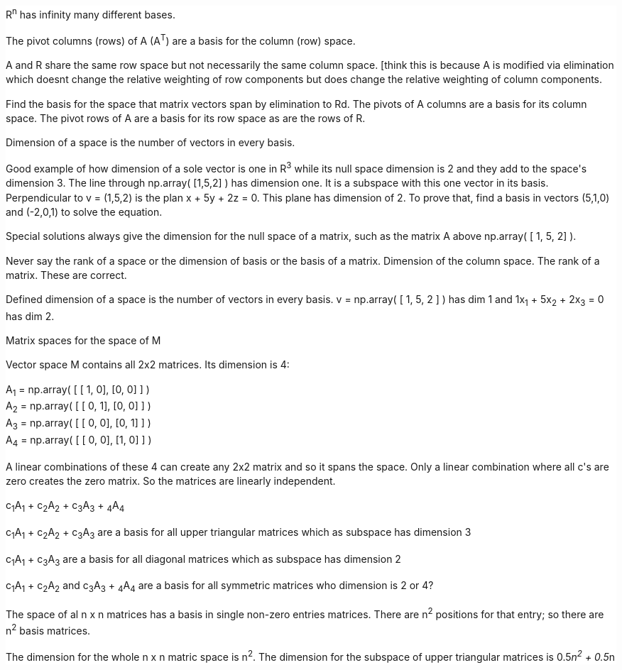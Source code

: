 R<sup>n</sup> has infinity many different bases.

The pivot columns (rows) of A (A<sup>T</sup>) are a basis for the column (row) space.

A and R share the same row space but not necessarily the same column space.
[think this is because A is modified via elimination which doesnt change the relative weighting of row components but does change the relative weighting of column components.

Find the basis for the space that matrix vectors span by elimination to Rd.
The pivots of A columns are a basis for its column space.  The pivot rows of A are a basis for its row space as are the rows of R.

Dimension of a space is the number of vectors in every basis.

Good example of how dimension of a sole vector is one in R<sup>3</sup> while its null space dimension is 2 and they add to the space's dimension 3.
The line through np.array( [1,5,2] ) has dimension one.  It is a subspace with this one vector in its basis.  Perpendicular to v = (1,5,2) is the plan x + 5y + 2z = 0.  This plane has dimension of 2.  To prove that, find a basis in vectors (5,1,0) and (-2,0,1) to solve the equation.  

Special solutions always give the dimension for the null space of a matrix, such as the matrix A above np.array( [ 1, 5, 2] ). 

Never say the rank of a space or the dimension of  basis or the basis of a matrix.  Dimension of the column space.  The rank of a matrix.  These are correct. 

Defined dimension of a space is the number of vectors in every basis.  v = np.array( [ 1, 5, 2 ] ) has dim 1 and 1x<sub>1</sub> + 5x<sub>2</sub> + 2x<sub>3</sub> = 0 has dim 2.

Matrix spaces for the space of M

Vector space M contains all 2x2 matrices. Its dimension is 4:

A<sub>1</sub> = np.array( [ [ 1, 0], [0, 0] ] )  
A<sub>2</sub> = np.array( [ [ 0, 1], [0, 0] ] )  
A<sub>3</sub> = np.array( [ [ 0, 0], [0, 1] ] )  
A<sub>4</sub> = np.array( [ [ 0, 0], [1, 0] ] )  

A linear combinations of these 4 can create any 2x2 matrix and so it spans the space.
Only a linear combination where all c's are zero creates the zero matrix. So the matrices are linearly independent. 

c<sub>1</sub>A<sub>1</sub> + c<sub>2</sub>A<sub>2</sub> + c<sub>3</sub>A<sub>3</sub> + <sub>4</sub>A<sub>4</sub>

c<sub>1</sub>A<sub>1</sub> + c<sub>2</sub>A<sub>2</sub> + c<sub>3</sub>A<sub>3</sub> are a basis for all upper triangular matrices which as subspace has dimension 3

c<sub>1</sub>A<sub>1</sub> + c<sub>3</sub>A<sub>3</sub> are a basis for all diagonal matrices which as subspace has dimension 2

c<sub>1</sub>A<sub>1</sub> + c<sub>2</sub>A<sub>2</sub> and c<sub>3</sub>A<sub>3</sub> + <sub>4</sub>A<sub>4</sub> are a basis for all symmetric matrices who dimension is 2 or 4?

The space of al n x n matrices has a basis in single non-zero entries matrices.  There are n<sup>2</sup> positions for that entry; so there are n<sup>2</sup> basis matrices.

The dimension for the whole n x n matric space is n<sup>2</sup>.  The dimension for the subspace of upper triangular matrices is 0.5*n<sup>2</sup> + 0.5*n
